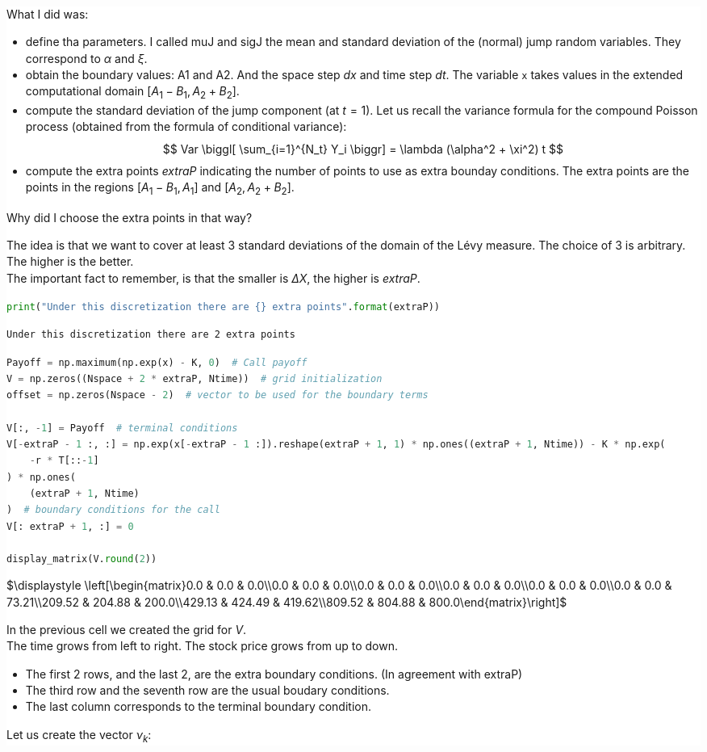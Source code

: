 What I did was: 
- define tha parameters. 
  I called muJ and sigJ the mean and standard deviation of the (normal) jump random variables. They correspond to        $\alpha$ and $\xi$. 
- obtain the boundary values: A1 and A2. And the space step *dx* and time step *dt*.
  The variable `x` takes values in the extended computational domain $[A_1-B_1, A_2+B_2]$. 
- compute the standard deviation of the jump component (at $t=1$). Let us recall the variance formula for the compound Poisson process (obtained from the formula of conditional variance):
$$ Var \biggl[ \sum_{i=1}^{N_t} Y_i \biggr] = \lambda (\alpha^2 + \xi^2) t $$
- compute the extra points *extraP* indicating the number of points to use as extra bounday conditions. The extra points are the points in the regions $[A_1 - B_1, A_1]$ and $[A_2, A_2 + B_2]$.

Why did I choose the extra points in that way?

The idea is that we want to cover at least 3 standard deviations of the domain of the Lévy measure. The choice of 3 is arbitrary. The higher is the better.     
The important fact to remember, is that the smaller is $\Delta X$, the higher is *extraP*. 


```python
print("Under this discretization there are {} extra points".format(extraP))
```

    Under this discretization there are 2 extra points



```python
Payoff = np.maximum(np.exp(x) - K, 0)  # Call payoff
V = np.zeros((Nspace + 2 * extraP, Ntime))  # grid initialization
offset = np.zeros(Nspace - 2)  # vector to be used for the boundary terms

V[:, -1] = Payoff  # terminal conditions
V[-extraP - 1 :, :] = np.exp(x[-extraP - 1 :]).reshape(extraP + 1, 1) * np.ones((extraP + 1, Ntime)) - K * np.exp(
    -r * T[::-1]
) * np.ones(
    (extraP + 1, Ntime)
)  # boundary conditions for the call
V[: extraP + 1, :] = 0

display_matrix(V.round(2))
```


$\displaystyle \left[\begin{matrix}0.0 & 0.0 & 0.0\\0.0 & 0.0 & 0.0\\0.0 & 0.0 & 0.0\\0.0 & 0.0 & 0.0\\0.0 & 0.0 & 0.0\\0.0 & 0.0 & 73.21\\209.52 & 204.88 & 200.0\\429.13 & 424.49 & 419.62\\809.52 & 804.88 & 800.0\end{matrix}\right]$


In the previous cell we created the grid for $V$.     
The time grows from left to right. The stock price grows from up to down.

- The first 2 rows, and the last 2, are the extra boundary conditions. (In agreement with extraP)
- The third row and the seventh row are the usual boudary conditions.
- The last column corresponds to the terminal boundary condition.

Let us create the vector $\nu_k$:
